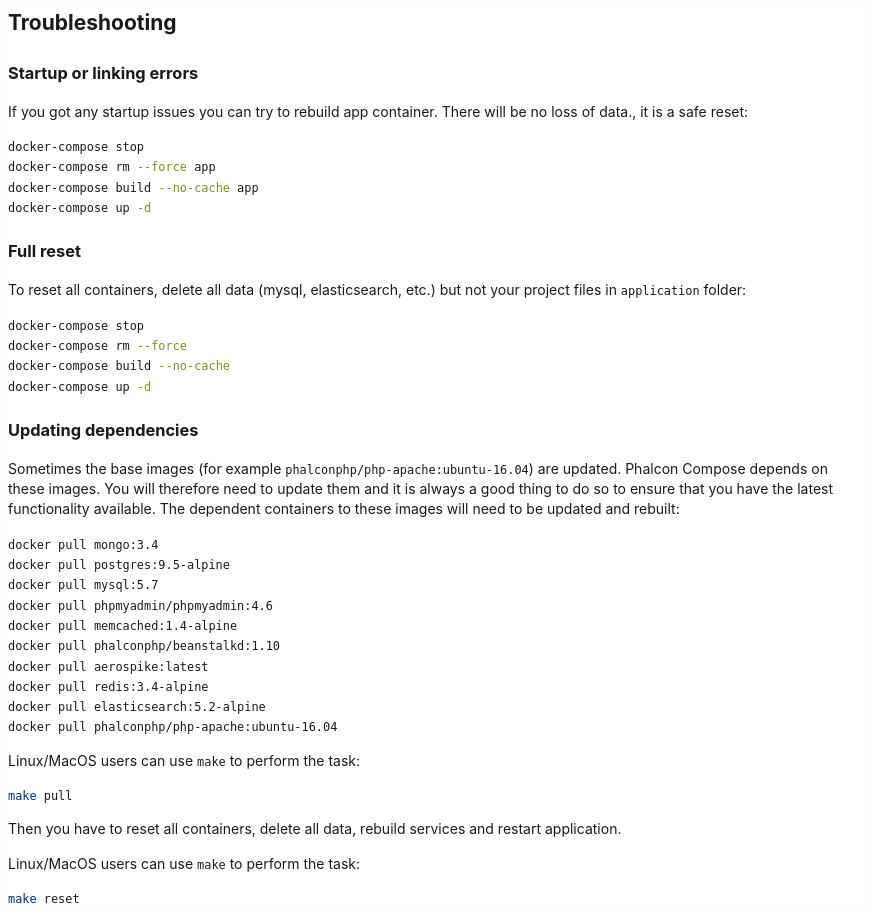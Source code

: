 <a name='troubleshooting'></a>

## Troubleshooting

<a name='troubleshooting-startup'></a>

### Startup or linking errors

If you got any startup issues you can try to rebuild app container. There will be no loss of data., it is a safe reset:

```bash
docker-compose stop
docker-compose rm --force app
docker-compose build --no-cache app
docker-compose up -d
```

<a name='troubleshooting-full-reset'></a>

### Full reset

To reset all containers, delete all data (mysql, elasticsearch, etc.) but not your project files in `application` folder:

```bash
docker-compose stop
docker-compose rm --force
docker-compose build --no-cache
docker-compose up -d
```

<a name='troubleshooting-dependencies'></a>

### Updating dependencies

Sometimes the base images (for example `phalconphp/php-apache:ubuntu-16.04`) are updated. Phalcon Compose depends on these images. You will therefore need to update them and it is always a good thing to do so to ensure that you have the latest functionality available. The dependent containers to these images will need to be updated and rebuilt:

```bash
docker pull mongo:3.4
docker pull postgres:9.5-alpine
docker pull mysql:5.7
docker pull phpmyadmin/phpmyadmin:4.6
docker pull memcached:1.4-alpine
docker pull phalconphp/beanstalkd:1.10
docker pull aerospike:latest
docker pull redis:3.4-alpine
docker pull elasticsearch:5.2-alpine
docker pull phalconphp/php-apache:ubuntu-16.04
```

Linux/MacOS users can use `make` to perform the task:

```bash
make pull
```

Then you have to reset all containers, delete all data, rebuild services and restart application.

Linux/MacOS users can use `make` to perform the task:

```bash
make reset
```